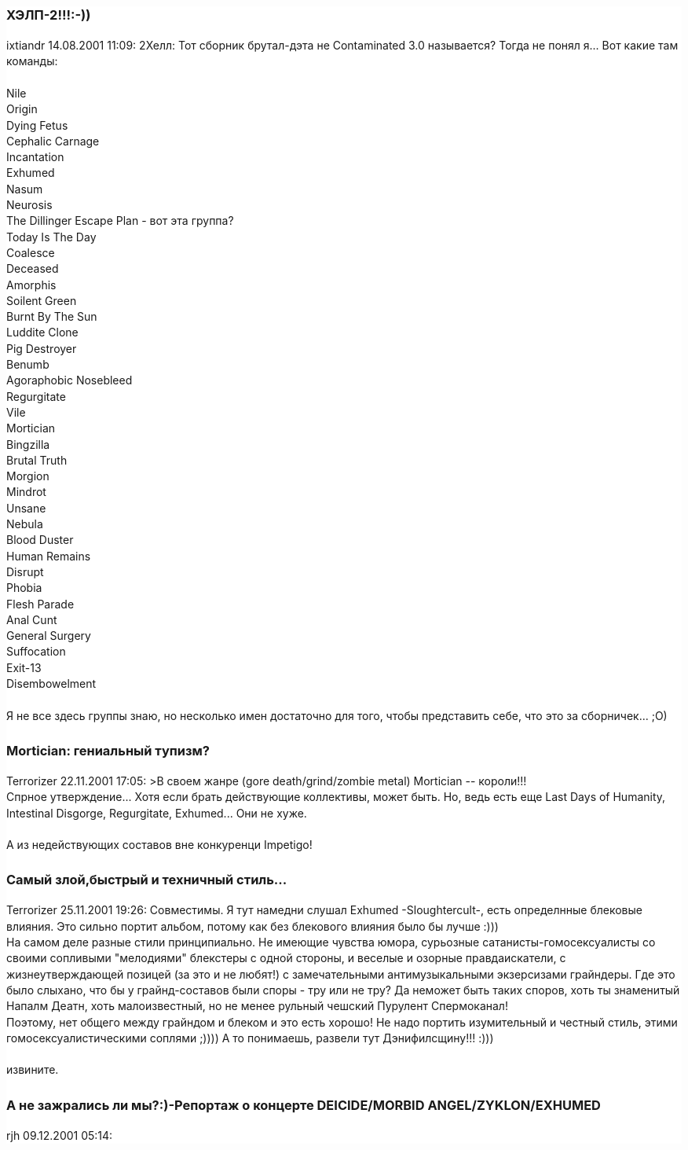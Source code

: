 ### ХЭЛП-2!!!:-))

ixtiandr 14.08.2001 11:09:
2Хелл: Тот сборник брутал-дэта не  Contaminated 3.0 называется? Тогда не понял я... Вот какие там команды:<BR><BR>Nile<BR>Origin<BR>Dying Fetus<BR>Cephalic Carnage<BR>Incantation<BR>Exhumed<BR>Nasum<BR>Neurosis<BR>The Dillinger Escape Plan - вот эта группа?<BR>Today Is The Day<BR>Coalesce<BR>Deceased<BR>Amorphis<BR>Soilent Green<BR>Burnt By The Sun<BR>Luddite Clone<BR>Pig Destroyer<BR>Benumb<BR>Agoraphobic Nosebleed<BR>Regurgitate<BR>Vile<BR>Mortician<BR>Bingzilla<BR>Brutal Truth<BR>Morgion<BR>Mindrot<BR>Unsane<BR>Nebula<BR>Blood Duster<BR>Human Remains<BR>Disrupt<BR>Phobia<BR>Flesh Parade<BR>Anal Cunt<BR>General Surgery<BR>Suffocation<BR>Exit-13<BR>Disembowelment<BR><BR>Я не все здесь группы знаю, но несколько имен достаточно для того, чтобы представить себе, что это за сборничек... ;О)

### Mortician: гениальный тупизм?

Terrorizer 22.11.2001 17:05:
&gt;В своем жанре (gore death/grind/zombie metal) Mortician -- короли!!! <BR>Спрное утверждение... Хотя если брать действующие коллективы, может быть. Но, ведь есть еще Last Days of Humanity, Intestinal Disgorge, Regurgitate, Exhumed... Они не хуже.<BR><BR>А из недействующих составов вне конкуренци Impetigo!

### Самый злой,быстрый и техничный стиль...

Terrorizer 25.11.2001 19:26:
Совместимы. Я тут намедни слушал Exhumed -Sloughtercult-, есть определнные блековые влияния. Это сильно портит альбом, потому как без блекового влияния было бы лучше :)))<BR>На самом деле разные стили принципиально. Не имеющие чувства юмора, сурьозные сатанисты-гомосексуалисты со своими сопливыми "мелодиями" блекстеры с одной стороны, и веселые и озорные правдаискатели, с жизнеутверждающей позицей (за это и не любят!) с замечательными антимузыкальными экзерсизами грайндеры. Где это было слыхано, что бы у грайнд-составов были споры - тру или не тру? Да неможет быть таких споров, хоть ты знаменитый Напалм Деатн, хоть малоизвестный, но не менее рульный чешский Пурулент Спермоканал!<BR>Поэтому, нет общего между грайндом и блеком и это есть хорошо! Не надо портить изумительный и честный стиль, этими гомосексуалистическими соплями ;)))) А то понимаешь, развели тут Дэнифилсщину!!! :)))<BR><BR>извините. 

### А не зажрались ли мы?:)-Репортаж о концерте DEICIDE/MORBID ANGEL/ZYKLON/EXHUMED

rjh 09.12.2001 05:14: